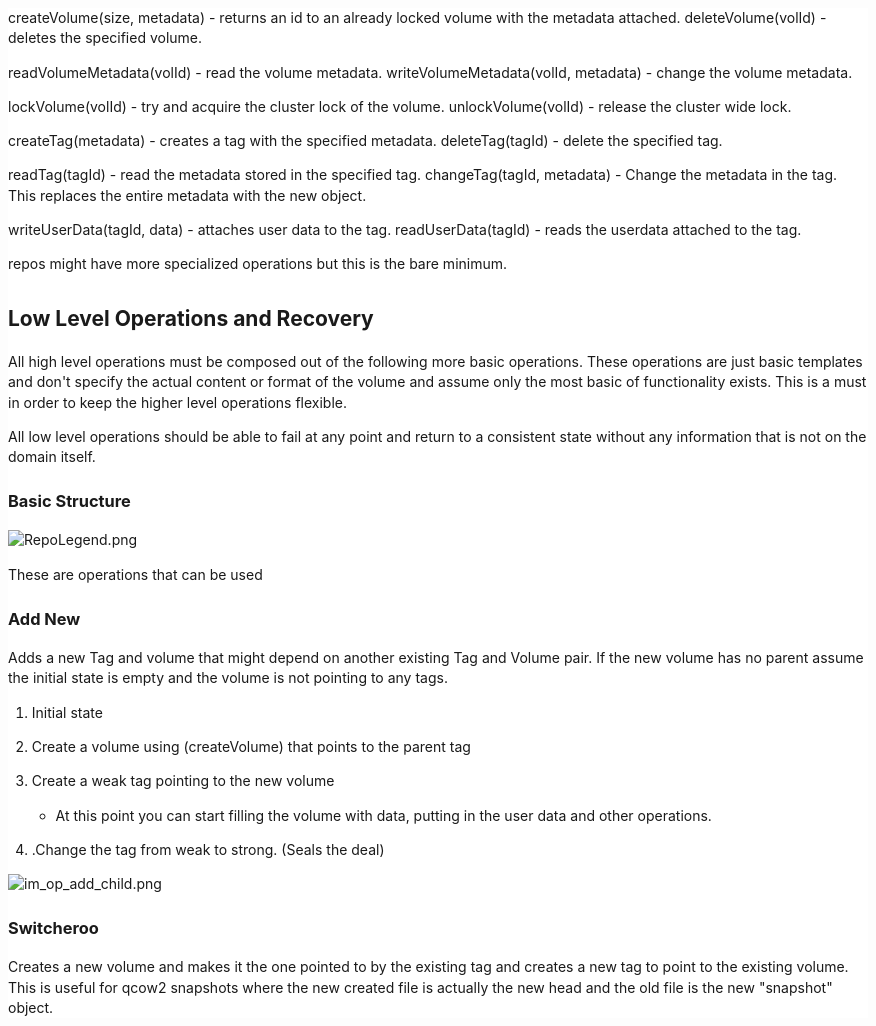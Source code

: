 createVolume(size, metadata) - returns an id to an already locked volume with the metadata attached. deleteVolume(volId) - deletes the specified volume.

readVolumeMetadata(volId) - read the volume metadata. writeVolumeMetadata(volId, metadata) - change the volume metadata.

lockVolume(volId) - try and acquire the cluster lock of the volume. unlockVolume(volId) - release the cluster wide lock.

createTag(metadata) - creates a tag with the specified metadata. deleteTag(tagId) - delete the specified tag.

readTag(tagId) - read the metadata stored in the specified tag. changeTag(tagId, metadata) - Change the metadata in the tag. This replaces the entire metadata with the new object.

writeUserData(tagId, data) - attaches user data to the tag. readUserData(tagId) - reads the userdata attached to the tag.

repos might have more specialized operations but this is the bare minimum.

## Low Level Operations and Recovery

All high level operations must be composed out of the following more basic operations. These operations are just basic templates and don't specify the actual content or format of the volume and assume only the most basic of functionality exists. This is a must in order to keep the higher level operations flexible.

All low level operations should be able to fail at any point and return to a consistent state without any information that is not on the domain itself.

### Basic Structure

![](RepoLegend.png "RepoLegend.png")

These are operations that can be used

### Add New

Adds a new Tag and volume that might depend on another existing Tag and Volume pair. If the new volume has no parent assume the initial state is empty and the volume is not pointing to any tags.

1.  Initial state
2.  Create a volume using (createVolume) that points to the parent tag
3.  Create a weak tag pointing to the new volume
    -   At this point you can start filling the volume with data, putting in the user data and other operations.

4.  .Change the tag from weak to strong. (Seals the deal)

![](im_op_add_child.png "im_op_add_child.png")

### Switcheroo

Creates a new volume and makes it the one pointed to by the existing tag and creates a new tag to point to the existing volume. This is useful for qcow2 snapshots where the new created file is actually the new head and the old file is the new "snapshot" object.
